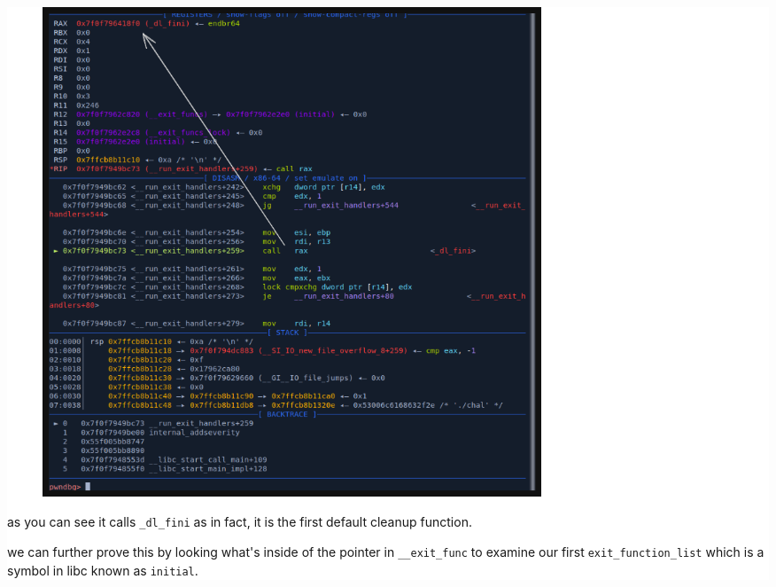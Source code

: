 <div data-full-width="false"><figure><img src="../../.gitbook/assets/image (114).png" alt="" width="563"><figcaption></figcaption></figure></div>

as you can see it calls `_dl_fini` as in fact, it is the first default cleanup function.&#x20;

we can further prove this by looking what's inside of the pointer in `__exit_func`  to examine our first  `exit_function_list` which is a symbol in libc known as `initial`.
